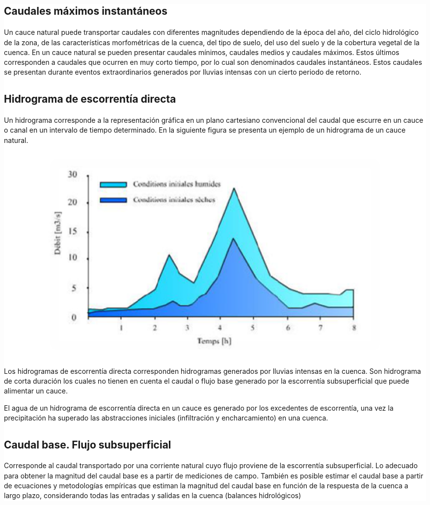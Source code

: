 
## Caudales máximos instantáneos
Un cauce natural puede transportar caudales con diferentes magnitudes dependiendo de la época del año, del ciclo hidrológico de la zona, de las características morfométricas de la cuenca, del tipo de suelo, del uso del suelo y de la cobertura vegetal de la cuenca. En un cauce natural se pueden presentar caudales mínimos, caudales medios y caudales máximos. Estos últimos corresponden a caudales que ocurren en muy corto tiempo, por lo cual son denominados caudales instantáneos. Estos caudales se presentan durante eventos extraordinarios generados por lluvias intensas con un cierto periodo de retorno.


## Hidrograma de escorrentía directa

Un hidrograma corresponde a la representación gráfica en un plano cartesiano convencional del caudal que escurre en un cauce o canal en un intervalo de tiempo determinado. En la siguiente figura se presenta un ejemplo de un hidrograma de un cauce natural. 


<div align="center">
  <img src="Imagenes/FiguraHECHMS_24.PNG" width="700px"> 
</div>

Los hidrogramas de escorrentía directa corresponden hidrogramas generados por lluvias intensas en la cuenca. Son hidrograma de corta duración los cuales no tienen en cuenta el caudal o flujo base generado por la escorrentía subsuperficial que puede alimentar un cauce.

El agua de un hidrograma de escorrentía directa en un cauce es generado por los excedentes de escorrentía, una vez la precipitación ha superado las abstracciones iniciales (infiltración y encharcamiento) en una cuenca.

## Caudal base. Flujo subsuperficial

Corresponde al caudal transportado por una corriente natural cuyo flujo proviene de la escorrentía subsuperficial. Lo adecuado para obtener la magnitud del caudal base es a partir de mediciones de campo. También es posible estimar el caudal base a partir de ecuaciones y metodologías empíricas que estiman la magnitud del caudal base en función de la respuesta de la cuenca a largo plazo, considerando todas las entradas y salidas en la cuenca (balances hidrológicos)
